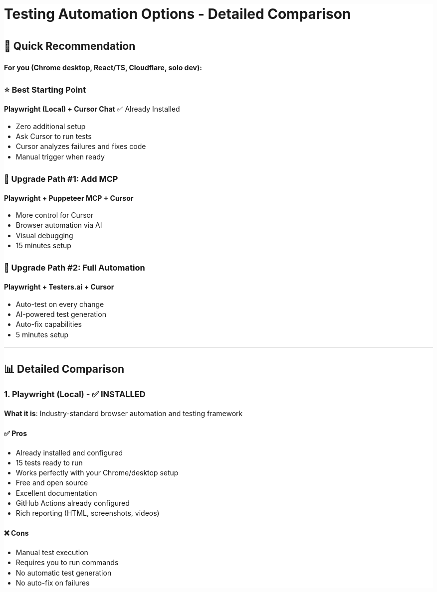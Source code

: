 # Testing Automation Options - Detailed Comparison

## 🎯 Quick Recommendation

**For you (Chrome desktop, React/TS, Cloudflare, solo dev):**

### ⭐ Best Starting Point
**Playwright (Local) + Cursor Chat** ✅ Already Installed
- Zero additional setup
- Ask Cursor to run tests
- Cursor analyzes failures and fixes code
- Manual trigger when ready

### 🚀 Upgrade Path #1: Add MCP
**Playwright + Puppeteer MCP + Cursor**
- More control for Cursor
- Browser automation via AI
- Visual debugging
- 15 minutes setup

### 🤖 Upgrade Path #2: Full Automation
**Playwright + Testers.ai + Cursor**
- Auto-test on every change
- AI-powered test generation
- Auto-fix capabilities
- 5 minutes setup

---

## 📊 Detailed Comparison

### 1. Playwright (Local) - ✅ INSTALLED

**What it is**: Industry-standard browser automation and testing framework

#### ✅ Pros
- Already installed and configured
- 15 tests ready to run
- Works perfectly with your Chrome/desktop setup
- Free and open source
- Excellent documentation
- GitHub Actions already configured
- Rich reporting (HTML, screenshots, videos)

#### ❌ Cons
- Manual test execution
- Requires you to run commands
- No automatic test generation
- No auto-fix on failures
